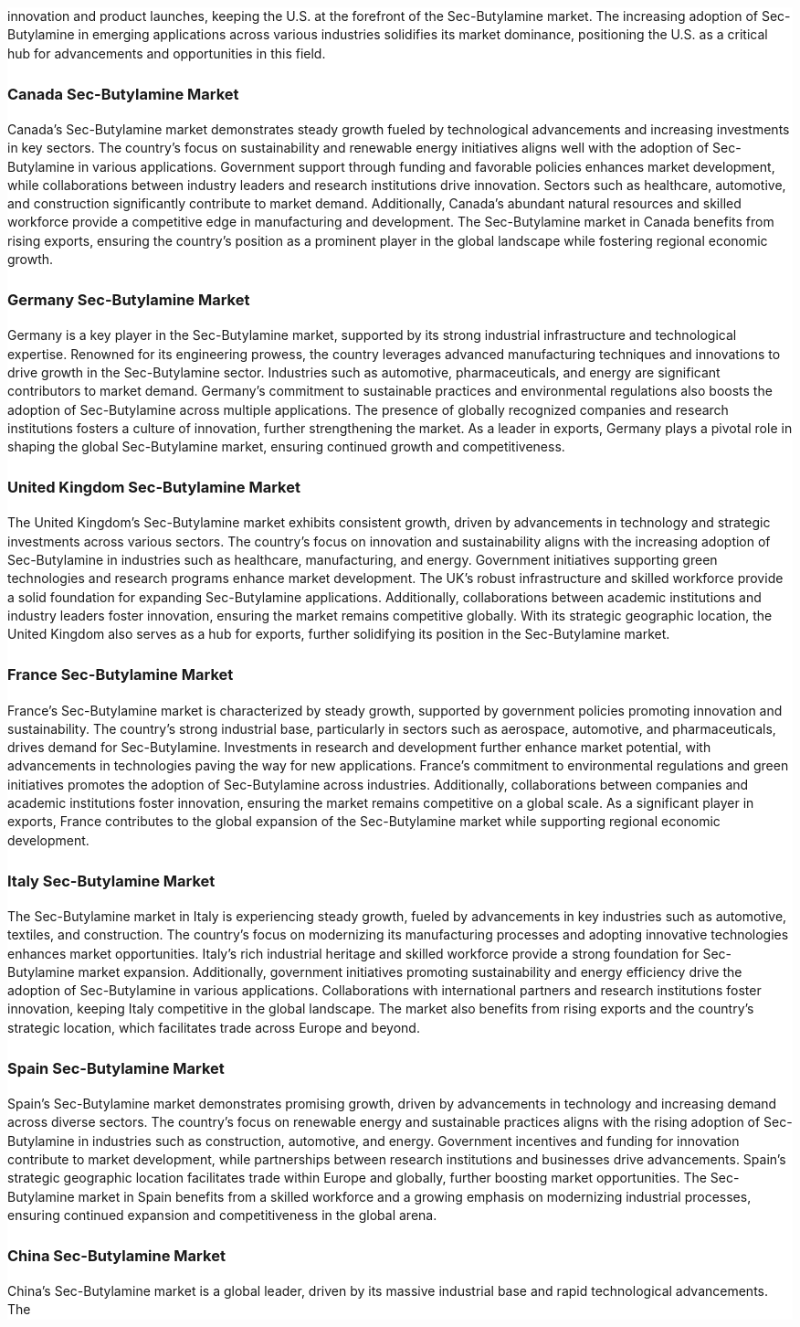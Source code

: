 innovation and product launches, keeping the U.S. at the forefront of the Sec-Butylamine market. The increasing adoption of Sec-Butylamine in emerging applications across various industries solidifies its market dominance, positioning the U.S. as a critical hub for advancements and opportunities in this field.</p><h3>Canada Sec-Butylamine Market</h3><p>Canada&rsquo;s Sec-Butylamine market demonstrates steady growth fueled by technological advancements and increasing investments in key sectors. The country&rsquo;s focus on sustainability and renewable energy initiatives aligns well with the adoption of Sec-Butylamine in various applications. Government support through funding and favorable policies enhances market development, while collaborations between industry leaders and research institutions drive innovation. Sectors such as healthcare, automotive, and construction significantly contribute to market demand. Additionally, Canada&rsquo;s abundant natural resources and skilled workforce provide a competitive edge in manufacturing and development. The Sec-Butylamine market in Canada benefits from rising exports, ensuring the country&rsquo;s position as a prominent player in the global landscape while fostering regional economic growth.</p><h3>Germany Sec-Butylamine Market</h3><p>Germany is a key player in the Sec-Butylamine market, supported by its strong industrial infrastructure and technological expertise. Renowned for its engineering prowess, the country leverages advanced manufacturing techniques and innovations to drive growth in the Sec-Butylamine sector. Industries such as automotive, pharmaceuticals, and energy are significant contributors to market demand. Germany&rsquo;s commitment to sustainable practices and environmental regulations also boosts the adoption of Sec-Butylamine across multiple applications. The presence of globally recognized companies and research institutions fosters a culture of innovation, further strengthening the market. As a leader in exports, Germany plays a pivotal role in shaping the global Sec-Butylamine market, ensuring continued growth and competitiveness.</p><h3>United Kingdom Sec-Butylamine Market</h3><p>The United Kingdom&rsquo;s Sec-Butylamine market exhibits consistent growth, driven by advancements in technology and strategic investments across various sectors. The country&rsquo;s focus on innovation and sustainability aligns with the increasing adoption of Sec-Butylamine in industries such as healthcare, manufacturing, and energy. Government initiatives supporting green technologies and research programs enhance market development. The UK&rsquo;s robust infrastructure and skilled workforce provide a solid foundation for expanding Sec-Butylamine applications. Additionally, collaborations between academic institutions and industry leaders foster innovation, ensuring the market remains competitive globally. With its strategic geographic location, the United Kingdom also serves as a hub for exports, further solidifying its position in the Sec-Butylamine market.</p><h3>France Sec-Butylamine Market</h3><p>France&rsquo;s Sec-Butylamine market is characterized by steady growth, supported by government policies promoting innovation and sustainability. The country&rsquo;s strong industrial base, particularly in sectors such as aerospace, automotive, and pharmaceuticals, drives demand for Sec-Butylamine. Investments in research and development further enhance market potential, with advancements in technologies paving the way for new applications. France&rsquo;s commitment to environmental regulations and green initiatives promotes the adoption of Sec-Butylamine across industries. Additionally, collaborations between companies and academic institutions foster innovation, ensuring the market remains competitive on a global scale. As a significant player in exports, France contributes to the global expansion of the Sec-Butylamine market while supporting regional economic development.</p><h3>Italy Sec-Butylamine Market</h3><p>The Sec-Butylamine market in Italy is experiencing steady growth, fueled by advancements in key industries such as automotive, textiles, and construction. The country&rsquo;s focus on modernizing its manufacturing processes and adopting innovative technologies enhances market opportunities. Italy&rsquo;s rich industrial heritage and skilled workforce provide a strong foundation for Sec-Butylamine market expansion. Additionally, government initiatives promoting sustainability and energy efficiency drive the adoption of Sec-Butylamine in various applications. Collaborations with international partners and research institutions foster innovation, keeping Italy competitive in the global landscape. The market also benefits from rising exports and the country&rsquo;s strategic location, which facilitates trade across Europe and beyond.</p><h3>Spain Sec-Butylamine Market</h3><p>Spain&rsquo;s Sec-Butylamine market demonstrates promising growth, driven by advancements in technology and increasing demand across diverse sectors. The country&rsquo;s focus on renewable energy and sustainable practices aligns with the rising adoption of Sec-Butylamine in industries such as construction, automotive, and energy. Government incentives and funding for innovation contribute to market development, while partnerships between research institutions and businesses drive advancements. Spain&rsquo;s strategic geographic location facilitates trade within Europe and globally, further boosting market opportunities. The Sec-Butylamine market in Spain benefits from a skilled workforce and a growing emphasis on modernizing industrial processes, ensuring continued expansion and competitiveness in the global arena.</p><h3>China Sec-Butylamine Market</h3><p>China&rsquo;s Sec-Butylamine market is a global leader, driven by its massive industrial base and rapid technological advancements. The